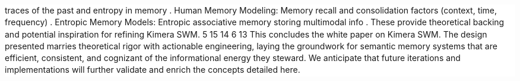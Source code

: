 traces of the past and entropy in memory . Human Memory Modeling: Memory recall and consolidation factors (context, time, frequency) . Entropic Memory Models: Entropic associative memory storing multimodal info . These provide theoretical backing and potential inspiration for refining Kimera SWM. 5 15 14 6 13 This concludes the white paper on Kimera SWM. The design presented marries theoretical rigor with actionable engineering, laying the groundwork for semantic memory systems that are efficient, consistent, and cognizant of the informational energy they steward. We anticipate that future iterations and implementations will further validate and enrich the concepts detailed here.